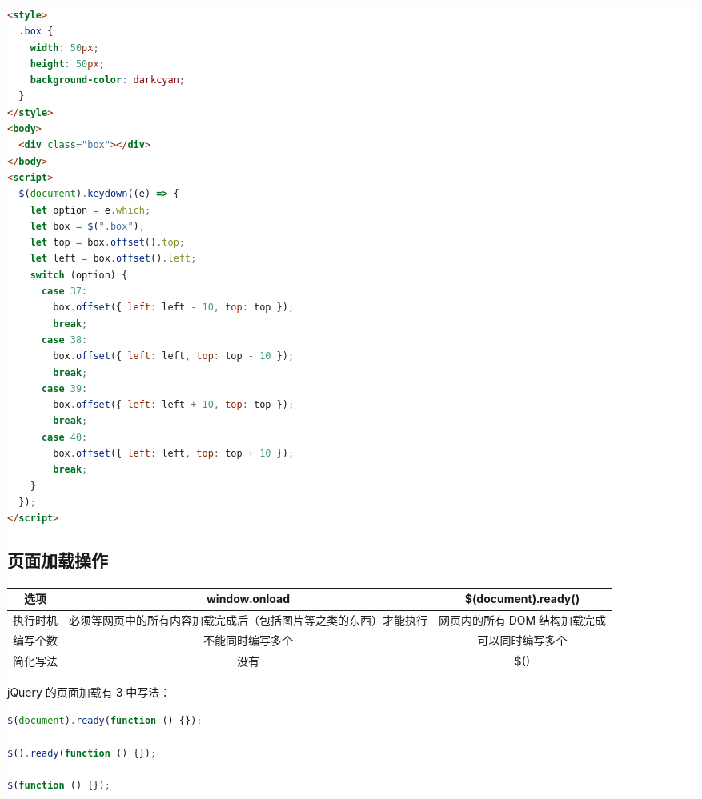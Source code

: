 ```html
<style>
  .box {
    width: 50px;
    height: 50px;
    background-color: darkcyan;
  }
</style>
<body>
  <div class="box"></div>
</body>
<script>
  $(document).keydown((e) => {
    let option = e.which;
    let box = $(".box");
    let top = box.offset().top;
    let left = box.offset().left;
    switch (option) {
      case 37:
        box.offset({ left: left - 10, top: top });
        break;
      case 38:
        box.offset({ left: left, top: top - 10 });
        break;
      case 39:
        box.offset({ left: left + 10, top: top });
        break;
      case 40:
        box.offset({ left: left, top: top + 10 });
        break;
    }
  });
</script>
```

## 页面加载操作

|   选项   |                          window.onload                           |      $(document).ready()      |
| :------: | :--------------------------------------------------------------: | :---------------------------: |
| 执行时机 | 必须等网页中的所有内容加载完成后（包括图片等之类的东西）才能执行 | 网页内的所有 DOM 结构加载完成 |
| 编写个数 |                         不能同时编写多个                         |       可以同时编写多个        |
| 简化写法 |                               没有                               |              $()              |

jQuery 的页面加载有 3 中写法：

```js
$(document).ready(function () {});

$().ready(function () {});

$(function () {});
```
